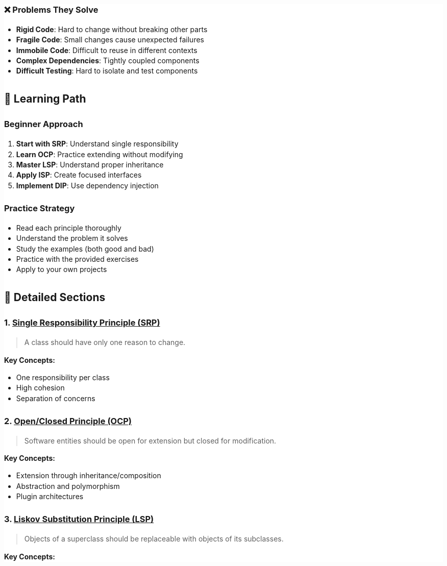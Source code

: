 ### ❌ Problems They Solve

- **Rigid Code**: Hard to change without breaking other parts
- **Fragile Code**: Small changes cause unexpected failures
- **Immobile Code**: Difficult to reuse in different contexts
- **Complex Dependencies**: Tightly coupled components
- **Difficult Testing**: Hard to isolate and test components

## 🚀 Learning Path

### Beginner Approach

1. **Start with SRP**: Understand single responsibility
2. **Learn OCP**: Practice extending without modifying
3. **Master LSP**: Understand proper inheritance
4. **Apply ISP**: Create focused interfaces
5. **Implement DIP**: Use dependency injection

### Practice Strategy

- Read each principle thoroughly
- Understand the problem it solves
- Study the examples (both good and bad)
- Practice with the provided exercises
- Apply to your own projects

## 📖 Detailed Sections

### 1. [Single Responsibility Principle (SRP)](./01-srp.md)

> A class should have only one reason to change.

**Key Concepts:**

- One responsibility per class
- High cohesion
- Separation of concerns

### 2. [Open/Closed Principle (OCP)](./02-ocp.md)

> Software entities should be open for extension but closed for modification.

**Key Concepts:**

- Extension through inheritance/composition
- Abstraction and polymorphism
- Plugin architectures

### 3. [Liskov Substitution Principle (LSP)](./03-lsp.md)

> Objects of a superclass should be replaceable with objects of its subclasses.

**Key Concepts:**
